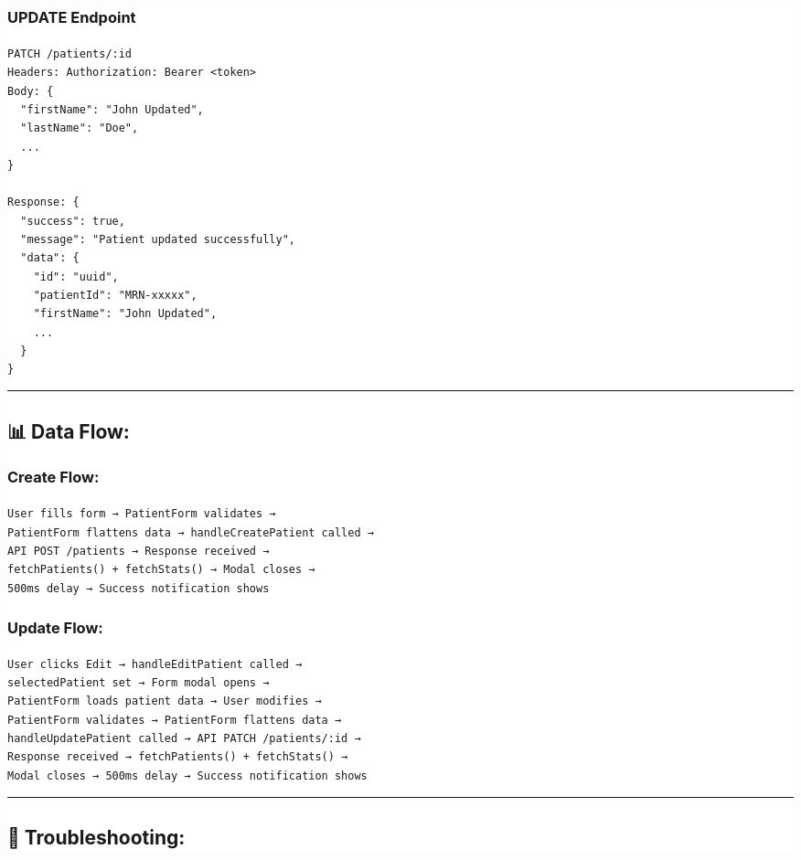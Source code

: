 ```
```

### UPDATE Endpoint
```
PATCH /patients/:id
Headers: Authorization: Bearer <token>
Body: {
  "firstName": "John Updated",
  "lastName": "Doe",
  ...
}

Response: {
  "success": true,
  "message": "Patient updated successfully",
  "data": {
    "id": "uuid",
    "patientId": "MRN-xxxxx",
    "firstName": "John Updated",
    ...
  }
}
```

---

## 📊 Data Flow:

### Create Flow:
```
User fills form → PatientForm validates → 
PatientForm flattens data → handleCreatePatient called →
API POST /patients → Response received →
fetchPatients() + fetchStats() → Modal closes →
500ms delay → Success notification shows
```

### Update Flow:
```
User clicks Edit → handleEditPatient called →
selectedPatient set → Form modal opens →
PatientForm loads patient data → User modifies →
PatientForm validates → PatientForm flattens data →
handleUpdatePatient called → API PATCH /patients/:id →
Response received → fetchPatients() + fetchStats() →
Modal closes → 500ms delay → Success notification shows
```

---

## 🐛 Troubleshooting:
